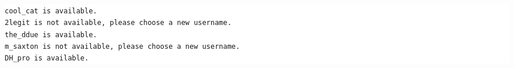     cool_cat is available.
    2legit is not available, please choose a new username.
    the_ddue is available.
    m_saxton is not available, please choose a new username.
    DH_pro is available.

```python

```
